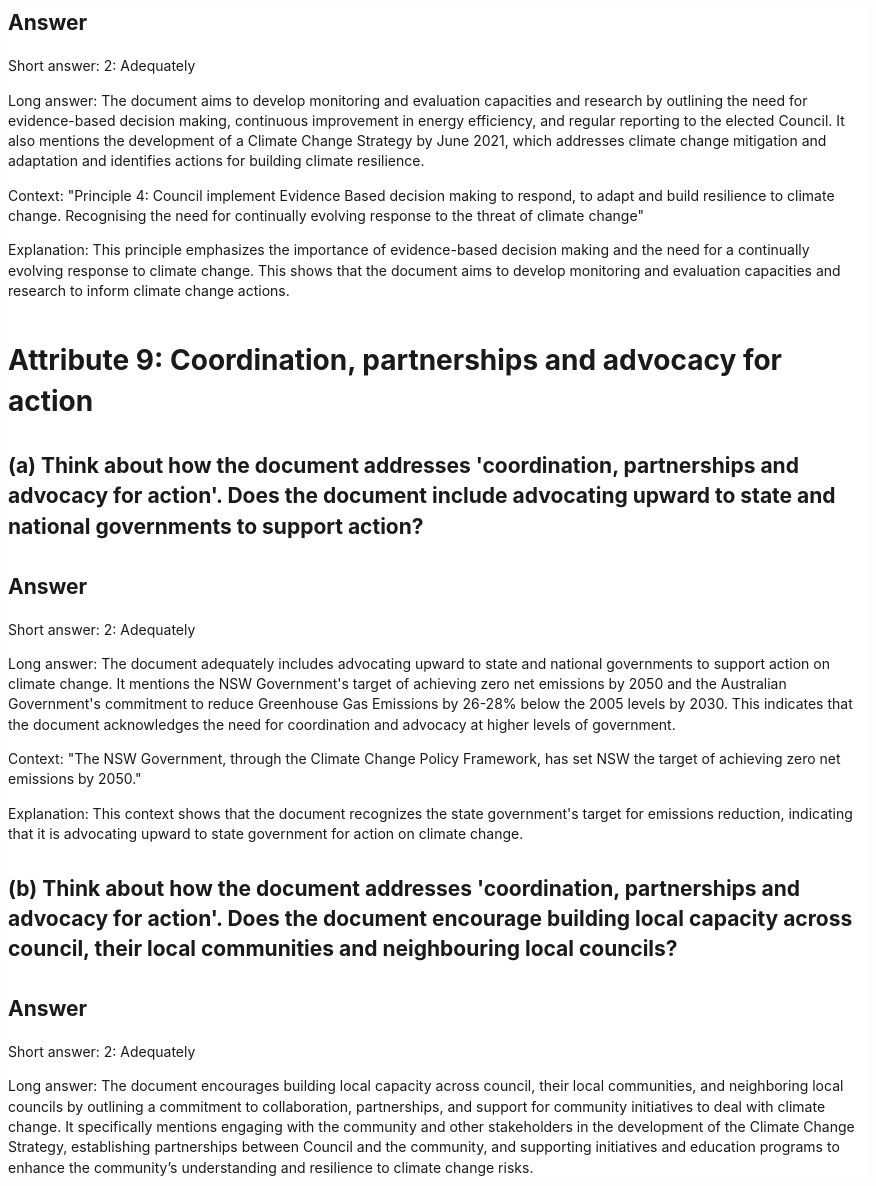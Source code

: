 ## Answer
Short answer: 2: Adequately

Long answer: The document aims to develop monitoring and evaluation capacities and research by outlining the need for evidence-based decision making, continuous improvement in energy efficiency, and regular reporting to the elected Council. It also mentions the development of a Climate Change Strategy by June 2021, which addresses climate change mitigation and adaptation and identifies actions for building climate resilience.

Context: "Principle 4: Council implement Evidence Based decision making to respond, to adapt and build resilience to climate change. Recognising the need for continually evolving response to the threat of climate change"

Explanation: This principle emphasizes the importance of evidence-based decision making and the need for a continually evolving response to climate change. This shows that the document aims to develop monitoring and evaluation capacities and research to inform climate change actions.

# Attribute 9: Coordination, partnerships and advocacy for action
## (a) Think about how the document addresses 'coordination, partnerships and advocacy for action'. Does the document include advocating upward to state and national governments to support action?

## Answer
Short answer: 2: Adequately

Long answer: The document adequately includes advocating upward to state and national governments to support action on climate change. It mentions the NSW Government's target of achieving zero net emissions by 2050 and the Australian Government's commitment to reduce Greenhouse Gas Emissions by 26-28% below the 2005 levels by 2030. This indicates that the document acknowledges the need for coordination and advocacy at higher levels of government.

Context: "The NSW Government, through the Climate Change Policy Framework, has set NSW the target of achieving zero net emissions by 2050."

Explanation: This context shows that the document recognizes the state government's target for emissions reduction, indicating that it is advocating upward to state government for action on climate change.

## (b) Think about how the document addresses 'coordination, partnerships and advocacy for action'. Does the document encourage building local capacity across council, their local communities and neighbouring local councils?

## Answer
Short answer: 2: Adequately

Long answer: The document encourages building local capacity across council, their local communities, and neighboring local councils by outlining a commitment to collaboration, partnerships, and support for community initiatives to deal with climate change. It specifically mentions engaging with the community and other stakeholders in the development of the Climate Change Strategy, establishing partnerships between Council and the community, and supporting initiatives and education programs to enhance the community’s understanding and resilience to climate change risks.
